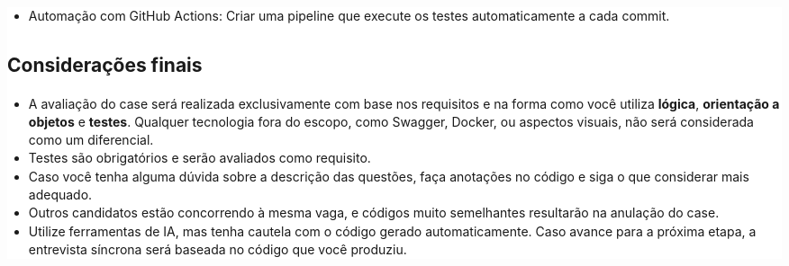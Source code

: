 - Automação com GitHub Actions: Criar uma pipeline que execute os testes automaticamente a cada commit.

## Considerações finais

- A avaliação do case será realizada exclusivamente com base nos requisitos e na forma como você utiliza **lógica**,
**orientação a objetos** e **testes**. Qualquer tecnologia fora do escopo, como Swagger, Docker, ou aspectos visuais, 
  não será considerada como um diferencial.
- Testes são obrigatórios e serão avaliados como requisito.
- Caso você tenha alguma dúvida sobre a descrição das questões, faça anotações no código e siga o que considerar mais adequado.
- Outros candidatos estão concorrendo à mesma vaga, e códigos muito semelhantes resultarão na anulação do case.
- Utilize ferramentas de IA, mas tenha cautela com o código gerado automaticamente. Caso avance para a próxima etapa, 
a entrevista síncrona será baseada no código que você produziu.
